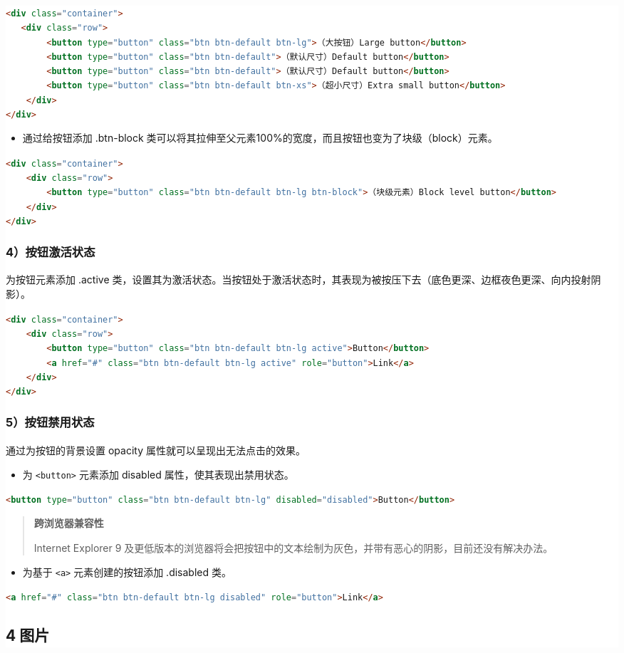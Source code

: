 ```html
<div class="container">
   <div class="row">
        <button type="button" class="btn btn-default btn-lg">（大按钮）Large button</button>
        <button type="button" class="btn btn-default">（默认尺寸）Default button</button>
        <button type="button" class="btn btn-default">（默认尺寸）Default button</button>
        <button type="button" class="btn btn-default btn-xs">（超小尺寸）Extra small button</button>
    </div>
</div>
```

* 通过给按钮添加 .btn-block 类可以将其拉伸至父元素100%的宽度，而且按钮也变为了块级（block）元素。

```html
<div class="container">
    <div class="row">
        <button type="button" class="btn btn-default btn-lg btn-block">（块级元素）Block level button</button>
    </div>
</div>
```

### 4）按钮激活状态

为按钮元素添加 .active 类，设置其为激活状态。当按钮处于激活状态时，其表现为被按压下去（底色更深、边框夜色更深、向内投射阴影）。

```html
<div class="container">
    <div class="row">
        <button type="button" class="btn btn-default btn-lg active">Button</button>
        <a href="#" class="btn btn-default btn-lg active" role="button">Link</a>
    </div>
</div>
```

### 5）按钮禁用状态

通过为按钮的背景设置 opacity 属性就可以呈现出无法点击的效果。

* 为 `<button>` 元素添加 disabled 属性，使其表现出禁用状态。

```html
<button type="button" class="btn btn-default btn-lg" disabled="disabled">Button</button>
```

> **跨浏览器兼容性**
>
> Internet Explorer 9 及更低版本的浏览器将会把按钮中的文本绘制为灰色，并带有恶心的阴影，目前还没有解决办法。

* 为基于 `<a>` 元素创建的按钮添加 .disabled 类。

```html
<a href="#" class="btn btn-default btn-lg disabled" role="button">Link</a>
```

## 4 图片
